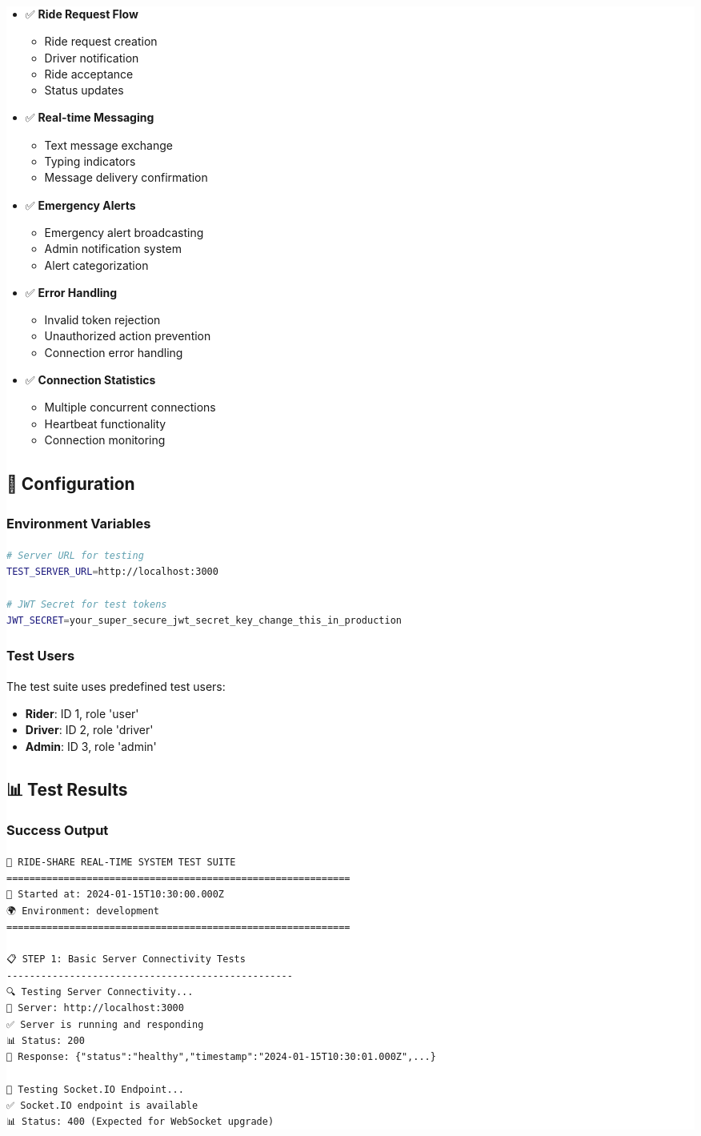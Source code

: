 - ✅ **Ride Request Flow**
  - Ride request creation
  - Driver notification
  - Ride acceptance
  - Status updates

- ✅ **Real-time Messaging**
  - Text message exchange
  - Typing indicators
  - Message delivery confirmation

- ✅ **Emergency Alerts**
  - Emergency alert broadcasting
  - Admin notification system
  - Alert categorization

- ✅ **Error Handling**
  - Invalid token rejection
  - Unauthorized action prevention
  - Connection error handling

- ✅ **Connection Statistics**
  - Multiple concurrent connections
  - Heartbeat functionality
  - Connection monitoring

## 🔧 Configuration

### Environment Variables
```bash
# Server URL for testing
TEST_SERVER_URL=http://localhost:3000

# JWT Secret for test tokens
JWT_SECRET=your_super_secure_jwt_secret_key_change_this_in_production
```

### Test Users
The test suite uses predefined test users:
- **Rider**: ID 1, role 'user'
- **Driver**: ID 2, role 'driver'  
- **Admin**: ID 3, role 'admin'

## 📊 Test Results

### Success Output
```
🚀 RIDE-SHARE REAL-TIME SYSTEM TEST SUITE
============================================================
📅 Started at: 2024-01-15T10:30:00.000Z
🌍 Environment: development
============================================================

📋 STEP 1: Basic Server Connectivity Tests
--------------------------------------------------
🔍 Testing Server Connectivity...
📍 Server: http://localhost:3000
✅ Server is running and responding
📊 Status: 200
📝 Response: {"status":"healthy","timestamp":"2024-01-15T10:30:01.000Z",...}

🔌 Testing Socket.IO Endpoint...
✅ Socket.IO endpoint is available
📊 Status: 400 (Expected for WebSocket upgrade)
```